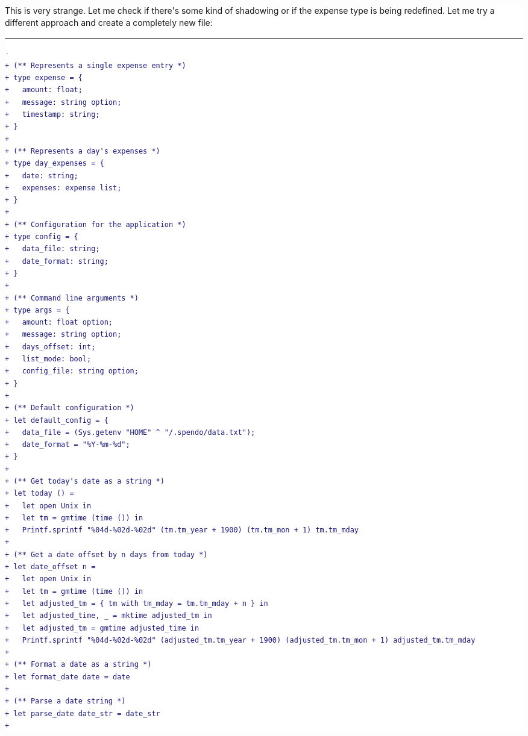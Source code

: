 
This is very strange. Let me check if there's some kind of shadowing or if the expense type is being redefined. Let me try a different approach and create a completely new file:


---

```diff
- 
+ (** Represents a single expense entry *)
+ type expense = {
+   amount: float;
+   message: string option;
+   timestamp: string;
+ }
+ 
+ (** Represents a day's expenses *)
+ type day_expenses = {
+   date: string;
+   expenses: expense list;
+ }
+ 
+ (** Configuration for the application *)
+ type config = {
+   data_file: string;
+   date_format: string;
+ }
+ 
+ (** Command line arguments *)
+ type args = {
+   amount: float option;
+   message: string option;
+   days_offset: int;
+   list_mode: bool;
+   config_file: string option;
+ }
+ 
+ (** Default configuration *)
+ let default_config = {
+   data_file = (Sys.getenv "HOME" ^ "/.spendo/data.txt");
+   date_format = "%Y-%m-%d";
+ }
+ 
+ (** Get today's date as a string *)
+ let today () = 
+   let open Unix in
+   let tm = gmtime (time ()) in
+   Printf.sprintf "%04d-%02d-%02d" (tm.tm_year + 1900) (tm.tm_mon + 1) tm.tm_mday
+ 
+ (** Get a date offset by n days from today *)
+ let date_offset n = 
+   let open Unix in
+   let tm = gmtime (time ()) in
+   let adjusted_tm = { tm with tm_mday = tm.tm_mday + n } in
+   let adjusted_time, _ = mktime adjusted_tm in
+   let adjusted_tm = gmtime adjusted_time in
+   Printf.sprintf "%04d-%02d-%02d" (adjusted_tm.tm_year + 1900) (adjusted_tm.tm_mon + 1) adjusted_tm.tm_mday
+ 
+ (** Format a date as a string *)
+ let format_date date = date
+ 
+ (** Parse a date string *)
+ let parse_date date_str = date_str
+ 
```